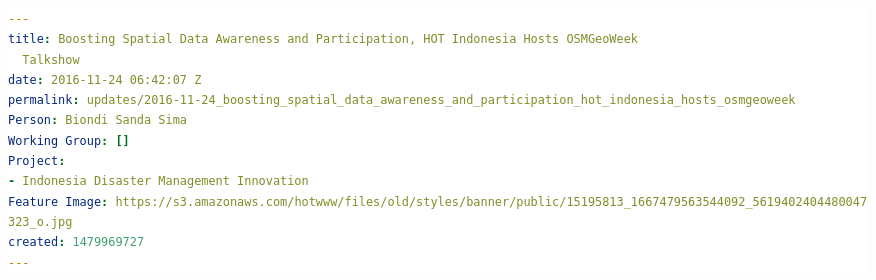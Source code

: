 ```yaml
---
title: Boosting Spatial Data Awareness and Participation, HOT Indonesia Hosts OSMGeoWeek
  Talkshow
date: 2016-11-24 06:42:07 Z
permalink: updates/2016-11-24_boosting_spatial_data_awareness_and_participation_hot_indonesia_hosts_osmgeoweek
Person: Biondi Sanda Sima
Working Group: []
Project:
- Indonesia Disaster Management Innovation
Feature Image: https://s3.amazonaws.com/hotwww/files/old/styles/banner/public/15195813_1667479563544092_5619402404480047323_o.jpg
created: 1479969727
---
```


